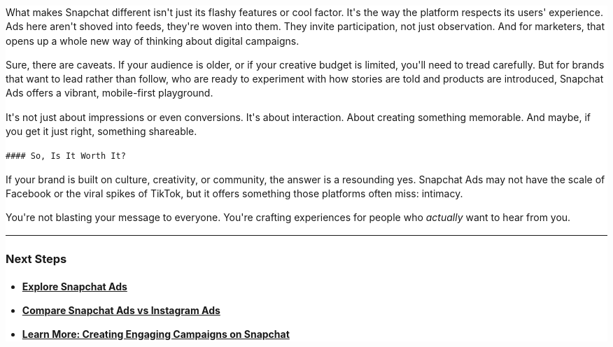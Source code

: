 What makes Snapchat different isn't just its flashy features or cool factor. It's the way the platform respects its users' experience. Ads here aren't shoved into feeds, they're woven into them. They invite participation, not just observation. And for marketers, that opens up a whole new way of thinking about digital campaigns.

Sure, there are caveats. If your audience is older, or if your creative budget is limited, you'll need to tread carefully. But for brands that want to lead rather than follow, who are ready to experiment with how stories are told and products are introduced, Snapchat Ads offers a vibrant, mobile-first playground.

It's not just about impressions or even conversions. It's about interaction. About creating something memorable. And maybe, if you get it just right, something shareable.

    #### So, Is It Worth It?

If your brand is built on culture, creativity, or community, the answer is a resounding yes. Snapchat Ads may not have the scale of Facebook or the viral spikes of TikTok, but it offers something those platforms often miss: intimacy.

You're not blasting your message to everyone. You're crafting experiences for people who *actually* want to hear from you.

* * * * *

  ### Next Steps

-   **[Explore Snapchat Ads](https://forbusiness.snapchat.com/advertising)**

-   **[Compare Snapchat Ads vs Instagram Ads](#)**

-   **[Learn More: Creating Engaging Campaigns on Snapchat](#)**
